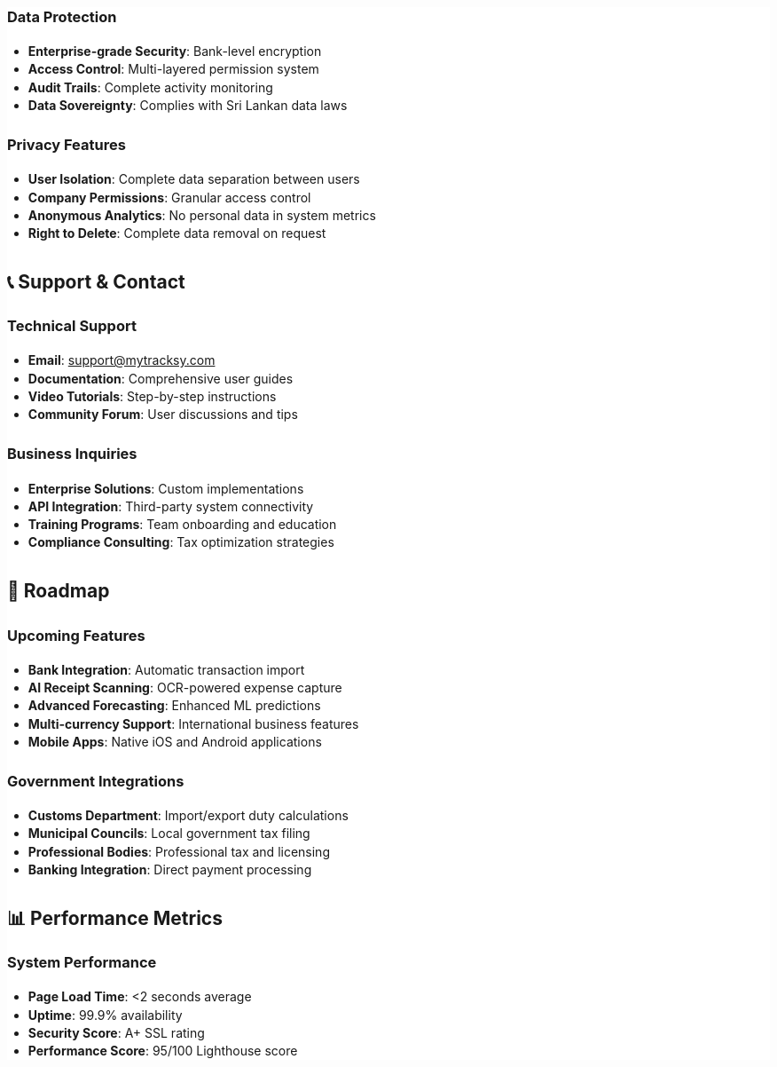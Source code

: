 ### Data Protection
- **Enterprise-grade Security**: Bank-level encryption
- **Access Control**: Multi-layered permission system
- **Audit Trails**: Complete activity monitoring
- **Data Sovereignty**: Complies with Sri Lankan data laws

### Privacy Features
- **User Isolation**: Complete data separation between users
- **Company Permissions**: Granular access control
- **Anonymous Analytics**: No personal data in system metrics
- **Right to Delete**: Complete data removal on request

## 📞 Support & Contact

### Technical Support
- **Email**: support@mytracksy.com
- **Documentation**: Comprehensive user guides
- **Video Tutorials**: Step-by-step instructions
- **Community Forum**: User discussions and tips

### Business Inquiries
- **Enterprise Solutions**: Custom implementations
- **API Integration**: Third-party system connectivity
- **Training Programs**: Team onboarding and education
- **Compliance Consulting**: Tax optimization strategies

## 🎯 Roadmap

### Upcoming Features
- **Bank Integration**: Automatic transaction import
- **AI Receipt Scanning**: OCR-powered expense capture
- **Advanced Forecasting**: Enhanced ML predictions
- **Multi-currency Support**: International business features
- **Mobile Apps**: Native iOS and Android applications

### Government Integrations
- **Customs Department**: Import/export duty calculations
- **Municipal Councils**: Local government tax filing
- **Professional Bodies**: Professional tax and licensing
- **Banking Integration**: Direct payment processing

## 📊 Performance Metrics

### System Performance
- **Page Load Time**: <2 seconds average
- **Uptime**: 99.9% availability
- **Security Score**: A+ SSL rating
- **Performance Score**: 95/100 Lighthouse score
